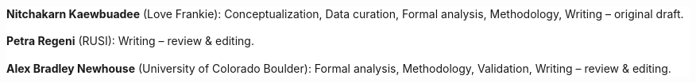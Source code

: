 __Nitchakarn Kaewbuadee__ (Love Frankie): Conceptualization, Data curation, Formal analysis, Methodology, Writing – original draft.

__Petra Regeni__ (RUSI): Writing – review & editing.

__Alex Bradley Newhouse__ (University of Colorado Boulder): Formal analysis, Methodology, Validation, Writing – review & editing.
